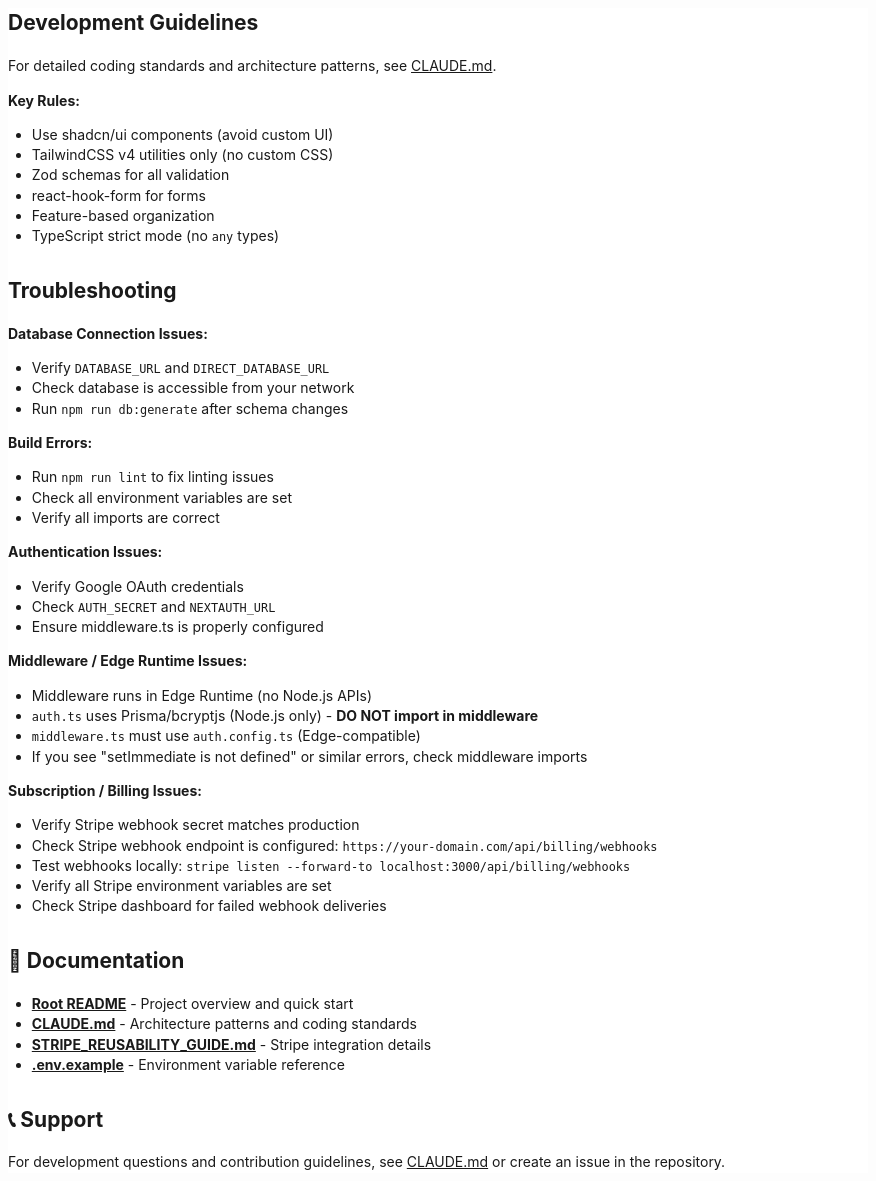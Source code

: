## Development Guidelines

For detailed coding standards and architecture patterns, see [CLAUDE.md](../CLAUDE.md).

**Key Rules:**

- Use shadcn/ui components (avoid custom UI)
- TailwindCSS v4 utilities only (no custom CSS)
- Zod schemas for all validation
- react-hook-form for forms
- Feature-based organization
- TypeScript strict mode (no `any` types)

## Troubleshooting

**Database Connection Issues:**

- Verify `DATABASE_URL` and `DIRECT_DATABASE_URL`
- Check database is accessible from your network
- Run `npm run db:generate` after schema changes

**Build Errors:**

- Run `npm run lint` to fix linting issues
- Check all environment variables are set
- Verify all imports are correct

**Authentication Issues:**

- Verify Google OAuth credentials
- Check `AUTH_SECRET` and `NEXTAUTH_URL`
- Ensure middleware.ts is properly configured

**Middleware / Edge Runtime Issues:**

- Middleware runs in Edge Runtime (no Node.js APIs)
- `auth.ts` uses Prisma/bcryptjs (Node.js only) - **DO NOT import in middleware**
- `middleware.ts` must use `auth.config.ts` (Edge-compatible)
- If you see "setImmediate is not defined" or similar errors, check middleware imports

**Subscription / Billing Issues:**

- Verify Stripe webhook secret matches production
- Check Stripe webhook endpoint is configured: `https://your-domain.com/api/billing/webhooks`
- Test webhooks locally: `stripe listen --forward-to localhost:3000/api/billing/webhooks`
- Verify all Stripe environment variables are set
- Check Stripe dashboard for failed webhook deliveries

## 📖 Documentation

- **[Root README](../README.md)** - Project overview and quick start
- **[CLAUDE.md](../CLAUDE.md)** - Architecture patterns and coding standards
- **[STRIPE_REUSABILITY_GUIDE.md](../STRIPE_REUSABILITY_GUIDE.md)** - Stripe integration details
- **[.env.example](./.env.example)** - Environment variable reference

## 📞 Support

For development questions and contribution guidelines, see [CLAUDE.md](../CLAUDE.md) or create an issue in the repository.
